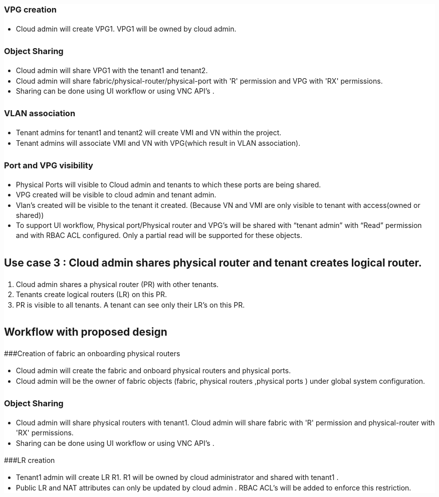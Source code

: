 
### VPG creation

-   Cloud admin will create VPG1. VPG1 will be owned by cloud admin.

### Object Sharing
-   Cloud admin will share VPG1 with the tenant1 and tenant2.
-   Cloud admin will share fabric/physical-router/physical-port with 'R' permission and
    VPG with 'RX' permissions.
-   Sharing can be done using UI workflow or using VNC API’s .

### VLAN association

-   Tenant admins for tenant1 and tenant2 will create VMI and VN within the project.
-   Tenant admins will associate VMI and VN with VPG(which result in VLAN association).

### Port and VPG visibility

-   Physical Ports will visible to Cloud admin and tenants to which these ports are being shared.
-   VPG created will be visible to cloud admin and tenant admin.
-   Vlan’s created will be visible to the tenant it created. (Because VN and VMI are only visible to tenant with access(owned or shared))
-   To support UI workflow, Physical port/Physical router and VPG’s will be shared with “tenant admin” with “Read” permission and with RBAC ACL configured. Only a partial read will be supported for these objects.

## **Use case 3 :** Cloud admin shares physical router and tenant creates logical router.

1.  Cloud admin shares a physical router (PR) with other tenants.
2.  Tenants create logical routers (LR) on this PR.
3.  PR is visible to all tenants. A tenant can see only their LR’s on this PR.

## Workflow with proposed design

###Creation of fabric an onboarding physical routers
-   Cloud admin will create the fabric and onboard physical routers and physical ports.
-   Cloud admin will be the owner of fabric objects (fabric, physical routers ,physical ports ) under global system configuration.

### Object Sharing
-   Cloud admin will share physical routers with tenant1. Cloud admin will share fabric with 'R' permission and
    physical-router with 'RX' permissions.
-   Sharing can be done using UI workflow or using VNC API’s .

###LR creation

-   Tenant1 admin will create LR R1. R1 will be owned by cloud administrator and shared with tenant1 .
-   Public LR and NAT attributes can only be updated by cloud admin . RBAC ACL’s  will be added to enforce this restriction.
